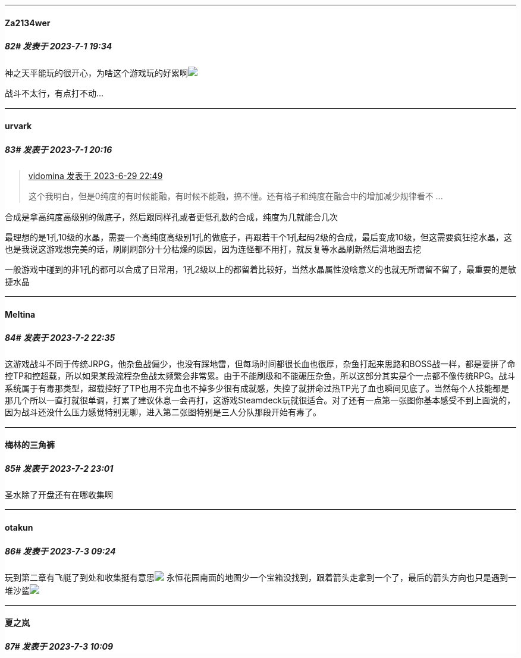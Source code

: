 *****

####  Za2134wer  
##### 82#       发表于 2023-7-1 19:34

神之天平能玩的很开心，为啥这个游戏玩的好累啊<img src="https://static.saraba1st.com/image/smiley/face2017/100.png" referrerpolicy="no-referrer">

战斗不太行，有点打不动...

*****

####  urvark  
##### 83#       发表于 2023-7-1 20:16

<blockquote><a href="httphttps://bbs.saraba1st.com/2b/forum.php?mod=redirect&amp;goto=findpost&amp;pid=61485148&amp;ptid=2139422" target="_blank">vidomina 发表于 2023-6-29 22:49</a>

这个我明白，但是0纯度的有时候能融，有时候不能融，搞不懂。还有格子和纯度在融合中的增加减少规律看不 ...</blockquote>
合成是拿高纯度高级别的做底子，然后跟同样孔或者更低孔数的合成，纯度为几就能合几次

最理想的是1孔10级的水晶，需要一个高纯度高级别1孔的做底子，再跟若干个1孔起码2级的合成，最后变成10级，但这需要疯狂挖水晶，这也是我说这游戏想完美的话，刷刷刷部分十分枯燥的原因，因为连怪都不用打，就反复等水晶刷新然后满地图去挖

一般游戏中碰到的非1孔的都可以合成了日常用，1孔2级以上的都留着比较好，当然水晶属性没啥意义的也就无所谓留不留了，最重要的是敏捷水晶

*****

####  Meltina  
##### 84#       发表于 2023-7-2 22:35

这游戏战斗不同于传统JRPG，他杂鱼战偏少，也没有踩地雷，但每场时间都很长血也很厚，杂鱼打起来思路和BOSS战一样，都是要拼了命控TP和控超载，所以如果某段流程杂鱼战太频繁会非常累。由于不能刷级和不能碾压杂鱼，所以这部分其实是个一点都不像传统RPG。战斗系统属于有毒那类型，超载控好了TP也用不完血也不掉多少很有成就感，失控了就拼命过热TP光了血也瞬间见底了。当然每个人技能都是那几个所以一直打就很单调，打累了建议休息一会再打，这游戏Steamdeck玩就很适合。对了还有一点第一张图你基本感受不到上面说的，因为战斗还没什么压力感觉特别无聊，进入第二张图特别是三人分队那段开始有毒了。

*****

####  梅林的三角裤  
##### 85#       发表于 2023-7-2 23:01

圣水除了开盘还有在哪收集啊

*****

####  otakun  
##### 86#       发表于 2023-7-3 09:24

玩到第二章有飞艇了到处和收集挺有意思<img src="https://static.saraba1st.com/image/smiley/face2017/045.png" referrerpolicy="no-referrer">
永恒花园南面的地图少一个宝箱没找到，跟着箭头走拿到一个了，最后的箭头方向也只是遇到一堆沙鲨<img src="https://static.saraba1st.com/image/smiley/face2017/119.png" referrerpolicy="no-referrer">

*****

####  夏之岚  
##### 87#       发表于 2023-7-3 10:09
